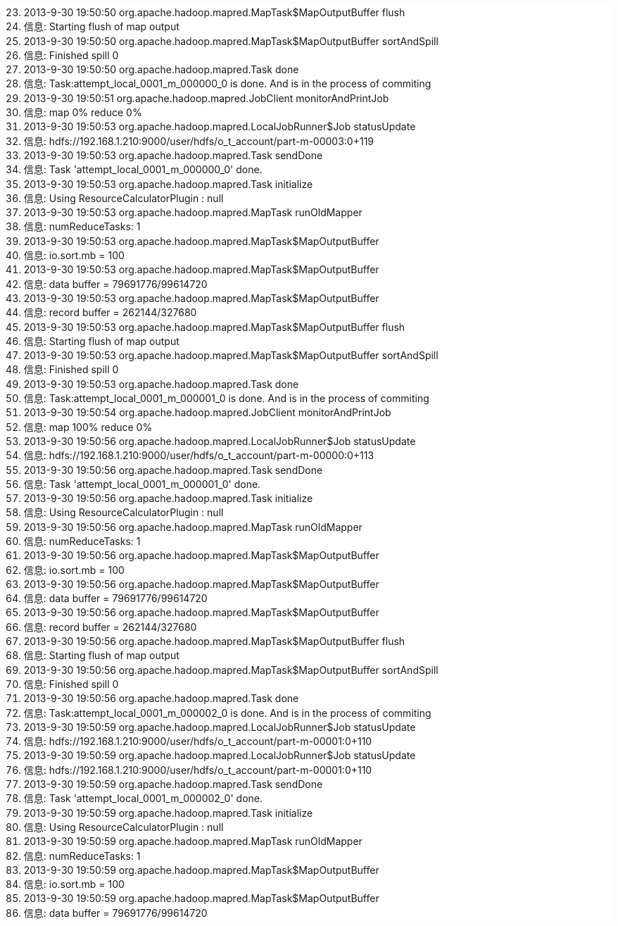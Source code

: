 23. 2013-9-30 19:50:50 org.apache.hadoop.mapred.MapTask$MapOutputBuffer flush
24. 信息: Starting flush of map output
25. 2013-9-30 19:50:50 org.apache.hadoop.mapred.MapTask$MapOutputBuffer sortAndSpill
26. 信息: Finished spill 0
27. 2013-9-30 19:50:50 org.apache.hadoop.mapred.Task done
28. 信息: Task:attempt_local_0001_m_000000_0 is done. And is in the process of commiting
29. 2013-9-30 19:50:51 org.apache.hadoop.mapred.JobClient monitorAndPrintJob
30. 信息:  map 0% reduce 0%
31. 2013-9-30 19:50:53 org.apache.hadoop.mapred.LocalJobRunner$Job statusUpdate
32. 信息: hdfs://192.168.1.210:9000/user/hdfs/o_t_account/part-m-00003:0+119
33. 2013-9-30 19:50:53 org.apache.hadoop.mapred.Task sendDone
34. 信息: Task 'attempt_local_0001_m_000000_0' done.
35. 2013-9-30 19:50:53 org.apache.hadoop.mapred.Task initialize
36. 信息:  Using ResourceCalculatorPlugin : null
37. 2013-9-30 19:50:53 org.apache.hadoop.mapred.MapTask runOldMapper
38. 信息: numReduceTasks: 1
39. 2013-9-30 19:50:53 org.apache.hadoop.mapred.MapTask$MapOutputBuffer 
40. 信息: io.sort.mb = 100
41. 2013-9-30 19:50:53 org.apache.hadoop.mapred.MapTask$MapOutputBuffer 
42. 信息: data buffer = 79691776/99614720
43. 2013-9-30 19:50:53 org.apache.hadoop.mapred.MapTask$MapOutputBuffer 
44. 信息: record buffer = 262144/327680
45. 2013-9-30 19:50:53 org.apache.hadoop.mapred.MapTask$MapOutputBuffer flush
46. 信息: Starting flush of map output
47. 2013-9-30 19:50:53 org.apache.hadoop.mapred.MapTask$MapOutputBuffer sortAndSpill
48. 信息: Finished spill 0
49. 2013-9-30 19:50:53 org.apache.hadoop.mapred.Task done
50. 信息: Task:attempt_local_0001_m_000001_0 is done. And is in the process of commiting
51. 2013-9-30 19:50:54 org.apache.hadoop.mapred.JobClient monitorAndPrintJob
52. 信息:  map 100% reduce 0%
53. 2013-9-30 19:50:56 org.apache.hadoop.mapred.LocalJobRunner$Job statusUpdate
54. 信息: hdfs://192.168.1.210:9000/user/hdfs/o_t_account/part-m-00000:0+113
55. 2013-9-30 19:50:56 org.apache.hadoop.mapred.Task sendDone
56. 信息: Task 'attempt_local_0001_m_000001_0' done.
57. 2013-9-30 19:50:56 org.apache.hadoop.mapred.Task initialize
58. 信息:  Using ResourceCalculatorPlugin : null
59. 2013-9-30 19:50:56 org.apache.hadoop.mapred.MapTask runOldMapper
60. 信息: numReduceTasks: 1
61. 2013-9-30 19:50:56 org.apache.hadoop.mapred.MapTask$MapOutputBuffer 
62. 信息: io.sort.mb = 100
63. 2013-9-30 19:50:56 org.apache.hadoop.mapred.MapTask$MapOutputBuffer 
64. 信息: data buffer = 79691776/99614720
65. 2013-9-30 19:50:56 org.apache.hadoop.mapred.MapTask$MapOutputBuffer 
66. 信息: record buffer = 262144/327680
67. 2013-9-30 19:50:56 org.apache.hadoop.mapred.MapTask$MapOutputBuffer flush
68. 信息: Starting flush of map output
69. 2013-9-30 19:50:56 org.apache.hadoop.mapred.MapTask$MapOutputBuffer sortAndSpill
70. 信息: Finished spill 0
71. 2013-9-30 19:50:56 org.apache.hadoop.mapred.Task done
72. 信息: Task:attempt_local_0001_m_000002_0 is done. And is in the process of commiting
73. 2013-9-30 19:50:59 org.apache.hadoop.mapred.LocalJobRunner$Job statusUpdate
74. 信息: hdfs://192.168.1.210:9000/user/hdfs/o_t_account/part-m-00001:0+110
75. 2013-9-30 19:50:59 org.apache.hadoop.mapred.LocalJobRunner$Job statusUpdate
76. 信息: hdfs://192.168.1.210:9000/user/hdfs/o_t_account/part-m-00001:0+110
77. 2013-9-30 19:50:59 org.apache.hadoop.mapred.Task sendDone
78. 信息: Task 'attempt_local_0001_m_000002_0' done.
79. 2013-9-30 19:50:59 org.apache.hadoop.mapred.Task initialize
80. 信息:  Using ResourceCalculatorPlugin : null
81. 2013-9-30 19:50:59 org.apache.hadoop.mapred.MapTask runOldMapper
82. 信息: numReduceTasks: 1
83. 2013-9-30 19:50:59 org.apache.hadoop.mapred.MapTask$MapOutputBuffer 
84. 信息: io.sort.mb = 100
85. 2013-9-30 19:50:59 org.apache.hadoop.mapred.MapTask$MapOutputBuffer 
86. 信息: data buffer = 79691776/99614720
